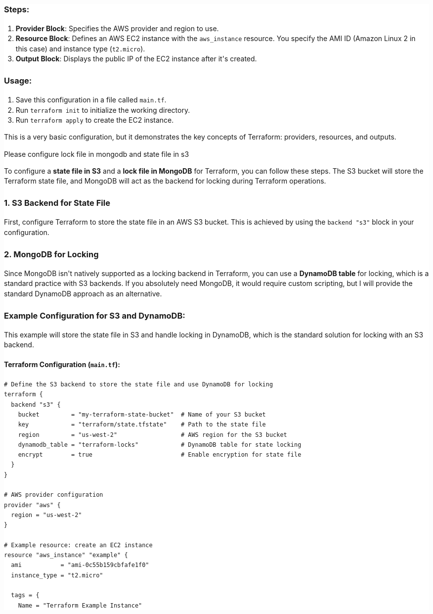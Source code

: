 ```hcl
```

### Steps:
1. **Provider Block**: Specifies the AWS provider and region to use.
2. **Resource Block**: Defines an AWS EC2 instance with the `aws_instance` resource. You specify the AMI ID (Amazon Linux 2 in this case) and instance type (`t2.micro`).
3. **Output Block**: Displays the public IP of the EC2 instance after it's created.

### Usage:
1. Save this configuration in a file called `main.tf`.
2. Run `terraform init` to initialize the working directory.
3. Run `terraform apply` to create the EC2 instance.

This is a very basic configuration, but it demonstrates the key concepts of Terraform: providers, resources, and outputs.

Please configure lock file in mongodb and state file in s3

To configure a **state file in S3** and a **lock file in MongoDB** for Terraform, you can follow these steps. The S3 bucket will store the Terraform state file, and MongoDB will act as the backend for locking during Terraform operations.

### 1. **S3 Backend for State File**

First, configure Terraform to store the state file in an AWS S3 bucket. This is achieved by using the `backend "s3"` block in your configuration.

### 2. **MongoDB for Locking**

Since MongoDB isn't natively supported as a locking backend in Terraform, you can use a **DynamoDB table** for locking, which is a standard practice with S3 backends. If you absolutely need MongoDB, it would require custom scripting, but I will provide the standard DynamoDB approach as an alternative.

### Example Configuration for S3 and DynamoDB:

This example will store the state file in S3 and handle locking in DynamoDB, which is the standard solution for locking with an S3 backend.

#### Terraform Configuration (`main.tf`):

```hcl
# Define the S3 backend to store the state file and use DynamoDB for locking
terraform {
  backend "s3" {
    bucket         = "my-terraform-state-bucket"  # Name of your S3 bucket
    key            = "terraform/state.tfstate"    # Path to the state file
    region         = "us-west-2"                  # AWS region for the S3 bucket
    dynamodb_table = "terraform-locks"            # DynamoDB table for state locking
    encrypt        = true                         # Enable encryption for state file
  }
}

# AWS provider configuration
provider "aws" {
  region = "us-west-2"
}

# Example resource: create an EC2 instance
resource "aws_instance" "example" {
  ami           = "ami-0c55b159cbfafe1f0"
  instance_type = "t2.micro"

  tags = {
    Name = "Terraform Example Instance"
```